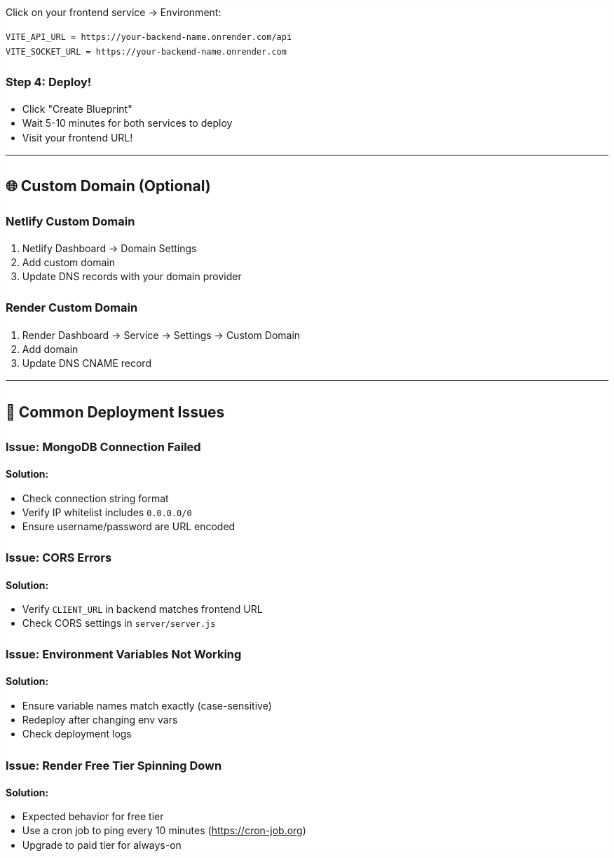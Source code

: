 Click on your frontend service → Environment:
```
VITE_API_URL = https://your-backend-name.onrender.com/api
VITE_SOCKET_URL = https://your-backend-name.onrender.com
```

### Step 4: Deploy!
- Click "Create Blueprint"
- Wait 5-10 minutes for both services to deploy
- Visit your frontend URL!

---

## 🌐 Custom Domain (Optional)

### Netlify Custom Domain
1. Netlify Dashboard → Domain Settings
2. Add custom domain
3. Update DNS records with your domain provider

### Render Custom Domain
1. Render Dashboard → Service → Settings → Custom Domain
2. Add domain
3. Update DNS CNAME record

---

## 🐛 Common Deployment Issues

### Issue: MongoDB Connection Failed
**Solution:** 
- Check connection string format
- Verify IP whitelist includes `0.0.0.0/0`
- Ensure username/password are URL encoded

### Issue: CORS Errors
**Solution:**
- Verify `CLIENT_URL` in backend matches frontend URL
- Check CORS settings in `server/server.js`

### Issue: Environment Variables Not Working
**Solution:**
- Ensure variable names match exactly (case-sensitive)
- Redeploy after changing env vars
- Check deployment logs

### Issue: Render Free Tier Spinning Down
**Solution:**
- Expected behavior for free tier
- Use a cron job to ping every 10 minutes (https://cron-job.org)
- Upgrade to paid tier for always-on
